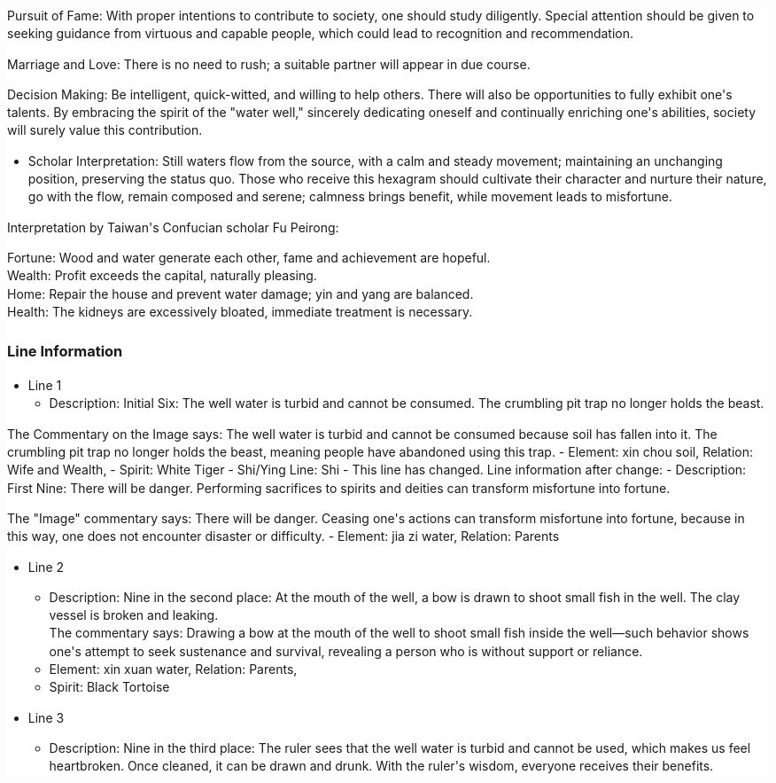 Pursuit of Fame: With proper intentions to contribute to society, one should study diligently. Special attention should be given to seeking guidance from virtuous and capable people, which could lead to recognition and recommendation.		
		
Marriage and Love: There is no need to rush; a suitable partner will appear in due course.		
		
Decision Making: Be intelligent, quick-witted, and willing to help others. There will also be opportunities to fully exhibit one's talents. By embracing the spirit of the "water well," sincerely dedicating oneself and continually enriching one's abilities, society will surely value this contribution.
- Scholar Interpretation: Still waters flow from the source, with a calm and steady movement; maintaining an unchanging position, preserving the status quo. Those who receive this hexagram should cultivate their character and nurture their nature, go with the flow, remain composed and serene; calmness brings benefit, while movement leads to misfortune.		
		
Interpretation by Taiwan's Confucian scholar Fu Peirong:		
		
Fortune: Wood and water generate each other, fame and achievement are hopeful. 		
Wealth: Profit exceeds the capital, naturally pleasing. 		
Home: Repair the house and prevent water damage; yin and yang are balanced. 		
Health: The kidneys are excessively bloated, immediate treatment is necessary.

### Line Information

- Line 1
    - Description: Initial Six: The well water is turbid and cannot be consumed. The crumbling pit trap no longer holds the beast.		
		
The Commentary on the Image says: The well water is turbid and cannot be consumed because soil has fallen into it. The crumbling pit trap no longer holds the beast, meaning people have abandoned using this trap.
    - Element: xin chou soil, Relation: Wife and Wealth, 
    - Spirit: White Tiger
    - Shi/Ying Line: Shi
    - This line has changed. Line information after change:
        - Description: First Nine: There will be danger. Performing sacrifices to spirits and deities can transform misfortune into fortune.		
		
The "Image" commentary says: There will be danger. Ceasing one's actions can transform misfortune into fortune, because in this way, one does not encounter disaster or difficulty.
        - Element: jia zi water, Relation: Parents

- Line 2
    - Description: Nine in the second place: At the mouth of the well, a bow is drawn to shoot small fish in the well. The clay vessel is broken and leaking.  		
The commentary says: Drawing a bow at the mouth of the well to shoot small fish inside the well—such behavior shows one's attempt to seek sustenance and survival, revealing a person who is without support or reliance.
    - Element: xin xuan water, Relation: Parents, 
    - Spirit: Black Tortoise

- Line 3
    - Description: Nine in the third place: The ruler sees that the well water is turbid and cannot be used, which makes us feel heartbroken. Once cleaned, it can be drawn and drunk. With the ruler's wisdom, everyone receives their benefits.		
		